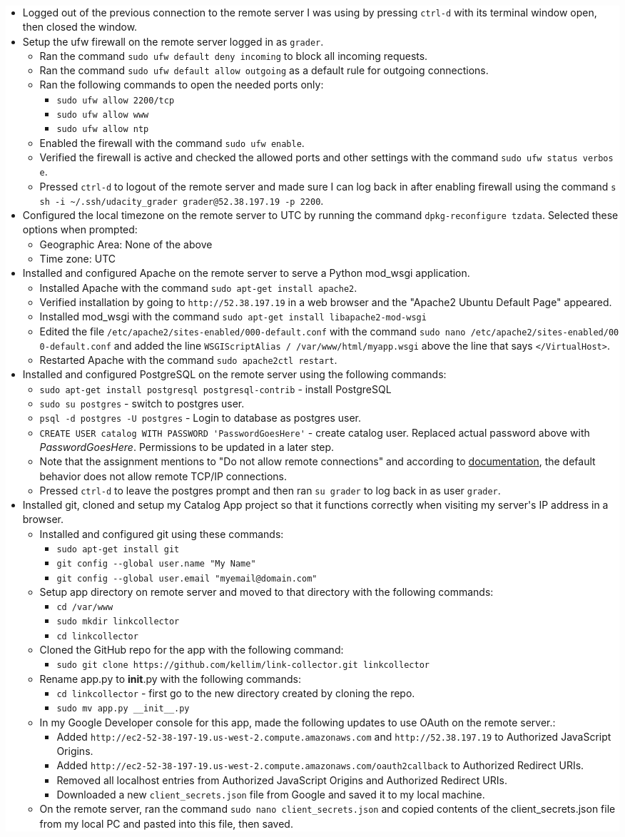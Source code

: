 * Logged out of the previous connection to the remote server I was using by pressing `ctrl-d` with its terminal window open, then closed the window.
* Setup the ufw firewall on the remote server logged in as `grader`.
    * Ran the command `sudo ufw default deny incoming` to block all incoming requests.
    * Ran the command `sudo ufw default allow outgoing` as a default rule for outgoing connections.
    * Ran the following commands to open the needed ports only:
        * `sudo ufw allow 2200/tcp`
        * `sudo ufw allow www`
        * `sudo ufw allow ntp`
    * Enabled the firewall with the command `sudo ufw enable`.
    * Verified the firewall is active and checked the allowed ports and other settings with the command `sudo ufw status verbose`.
    * Pressed `ctrl-d` to logout of the remote server and made sure I can log back in after enabling firewall using the command `ssh -i ~/.ssh/udacity_grader grader@52.38.197.19 -p 2200`.
* Configured the local timezone on the remote server to UTC by running the command `dpkg-reconfigure tzdata`. Selected these options when prompted:
    * Geographic Area: None of the above
    * Time zone: UTC
* Installed and configured Apache on the remote server to serve a Python mod_wsgi application.
    * Installed Apache with the command `sudo apt-get install apache2`.
    * Verified installation by going to `http://52.38.197.19` in a web browser and the "Apache2 Ubuntu Default Page" appeared.
    * Installed mod_wsgi with the command `sudo apt-get install libapache2-mod-wsgi`
    * Edited the file `/etc/apache2/sites-enabled/000-default.conf` with the command `sudo nano /etc/apache2/sites-enabled/000-default.conf` and added the line `WSGIScriptAlias / /var/www/html/myapp.wsgi` above the line that says `</VirtualHost>`.
    * Restarted Apache with the command `sudo apache2ctl restart`.
* Installed and configured PostgreSQL on the remote server using the following commands:
    * `sudo apt-get install postgresql postgresql-contrib` - install PostgreSQL
    * `sudo su postgres` - switch to postgres user.
    * `psql -d postgres -U postgres` - Login to database as postgres user.
    * `CREATE USER catalog WITH PASSWORD 'PasswordGoesHere'` - create catalog user. Replaced actual password above with <em>PasswordGoesHere</em>. Permissions to be updated in a later step.
    * Note that the assignment mentions to "Do not allow remote connections" and according to [documentation](https://www.postgresql.org/docs/9.1/static/auth-pg-hba-conf.html), the default behavior does not allow remote TCP/IP connections.
    * Pressed `ctrl-d` to leave the postgres prompt and then ran `su grader` to log back in as user `grader`. 
* Installed git, cloned and setup my Catalog App project so that it functions correctly when visiting my server's IP address in a browser.
    * Installed and configured git using these commands:
        * `sudo apt-get install git`
        * `git config --global user.name "My Name"`
        * `git config --global user.email "myemail@domain.com"`
    * Setup app directory on remote server and moved to that directory with the following commands:
        * `cd /var/www`
        * `sudo mkdir linkcollector`
        * `cd linkcollector`
    * Cloned the GitHub repo for the app with the following command:
        * `sudo git clone https://github.com/kellim/link-collector.git linkcollector`
    * Rename app.py to __init__.py with the following commands:
        * `cd linkcollector` - first go to the new directory created by cloning the repo.
        * `sudo mv app.py __init__.py`
    * In my Google Developer console for this app, made the following updates to use OAuth on the remote server.:
        * Added `http://ec2-52-38-197-19.us-west-2.compute.amazonaws.com` and `http://52.38.197.19` to Authorized JavaScript Origins.
        * Added `http://ec2-52-38-197-19.us-west-2.compute.amazonaws.com/oauth2callback` to Authorized Redirect URIs.
        * Removed all localhost entries from Authorized JavaScript Origins and Authorized Redirect URIs.
        * Downloaded a new `client_secrets.json` file from Google and saved it to my local machine.
    * On the remote server, ran the command `sudo nano client_secrets.json` and copied contents of the client_secrets.json file from my local PC and pasted into this file, then saved.